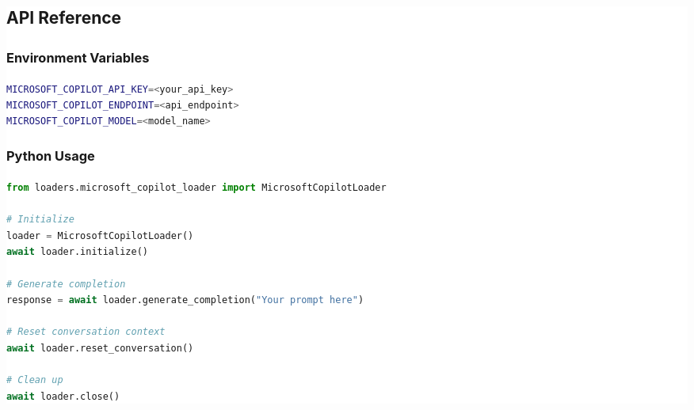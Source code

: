 ## API Reference

### Environment Variables
```bash
MICROSOFT_COPILOT_API_KEY=<your_api_key>
MICROSOFT_COPILOT_ENDPOINT=<api_endpoint>
MICROSOFT_COPILOT_MODEL=<model_name>
```

### Python Usage
```python
from loaders.microsoft_copilot_loader import MicrosoftCopilotLoader

# Initialize
loader = MicrosoftCopilotLoader()
await loader.initialize()

# Generate completion
response = await loader.generate_completion("Your prompt here")

# Reset conversation context
await loader.reset_conversation()

# Clean up
await loader.close()
```
